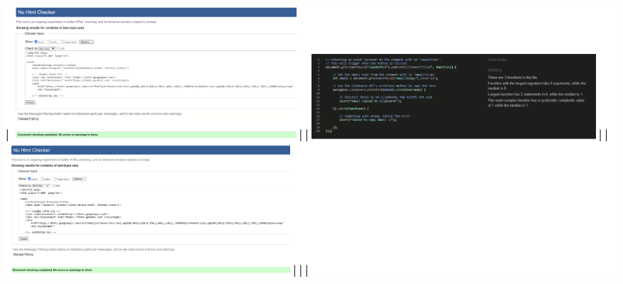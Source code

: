 | <img src="./assets/readme-assets/html-validator-create-advert.png" width="400"> |                           | <img src="./assets/readme-assets/js-validator-script.js.png" width="400"> |
| <img src="./assets/readme-assets/html-validator-artists.png" width="400"> |                           |                                   |